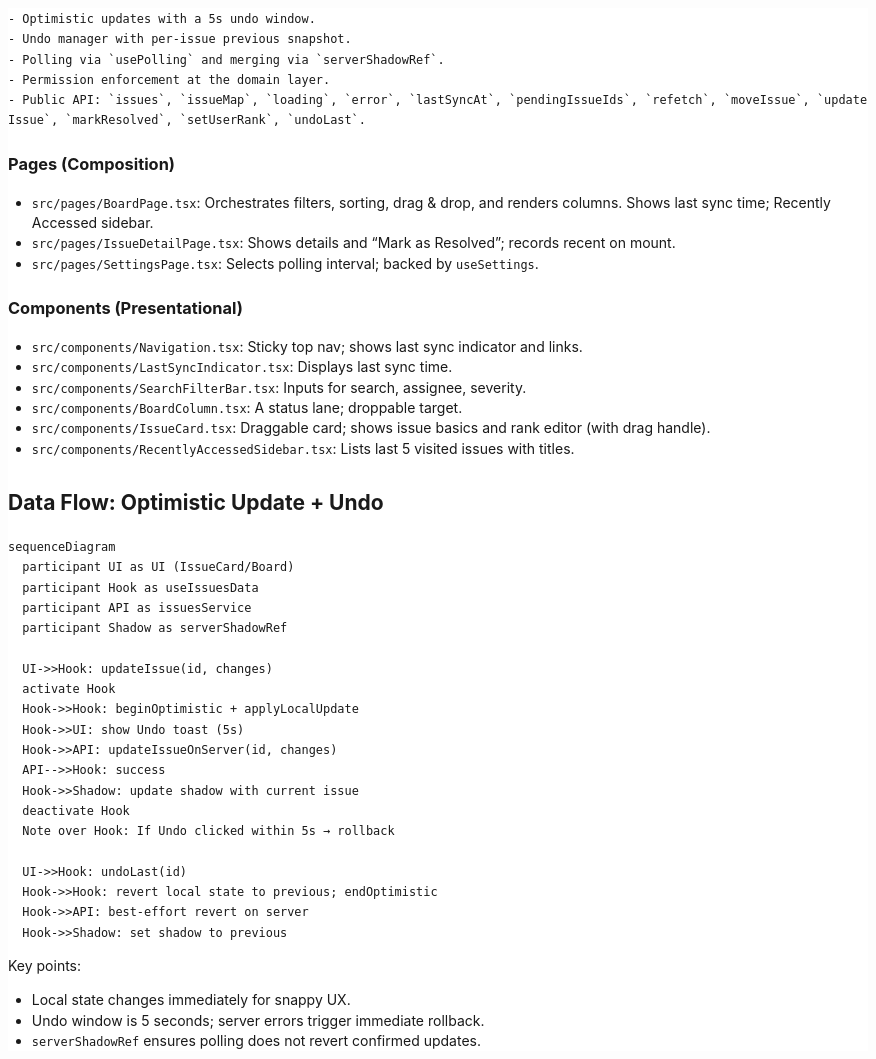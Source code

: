     - Optimistic updates with a 5s undo window.
    - Undo manager with per-issue previous snapshot.
    - Polling via `usePolling` and merging via `serverShadowRef`.
    - Permission enforcement at the domain layer.
    - Public API: `issues`, `issueMap`, `loading`, `error`, `lastSyncAt`, `pendingIssueIds`, `refetch`, `moveIssue`, `updateIssue`, `markResolved`, `setUserRank`, `undoLast`.

### Pages (Composition)
- `src/pages/BoardPage.tsx`: Orchestrates filters, sorting, drag & drop, and renders columns. Shows last sync time; Recently Accessed sidebar.
- `src/pages/IssueDetailPage.tsx`: Shows details and “Mark as Resolved”; records recent on mount.
- `src/pages/SettingsPage.tsx`: Selects polling interval; backed by `useSettings`.

### Components (Presentational)
- `src/components/Navigation.tsx`: Sticky top nav; shows last sync indicator and links.
- `src/components/LastSyncIndicator.tsx`: Displays last sync time.
- `src/components/SearchFilterBar.tsx`: Inputs for search, assignee, severity.
- `src/components/BoardColumn.tsx`: A status lane; droppable target.
- `src/components/IssueCard.tsx`: Draggable card; shows issue basics and rank editor (with drag handle).
- `src/components/RecentlyAccessedSidebar.tsx`: Lists last 5 visited issues with titles.

## Data Flow: Optimistic Update + Undo

```mermaid
sequenceDiagram
  participant UI as UI (IssueCard/Board)
  participant Hook as useIssuesData
  participant API as issuesService
  participant Shadow as serverShadowRef

  UI->>Hook: updateIssue(id, changes)
  activate Hook
  Hook->>Hook: beginOptimistic + applyLocalUpdate
  Hook->>UI: show Undo toast (5s)
  Hook->>API: updateIssueOnServer(id, changes)
  API-->>Hook: success
  Hook->>Shadow: update shadow with current issue
  deactivate Hook
  Note over Hook: If Undo clicked within 5s → rollback

  UI->>Hook: undoLast(id)
  Hook->>Hook: revert local state to previous; endOptimistic
  Hook->>API: best-effort revert on server
  Hook->>Shadow: set shadow to previous
```

Key points:
- Local state changes immediately for snappy UX.
- Undo window is 5 seconds; server errors trigger immediate rollback.
- `serverShadowRef` ensures polling does not revert confirmed updates.
